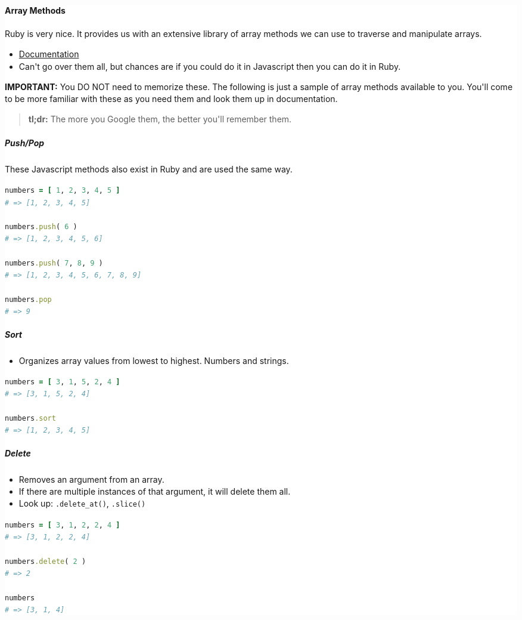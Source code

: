 #### Array Methods

Ruby is very nice. It provides us with an extensive library of array methods we can use to traverse and manipulate arrays.
* [Documentation](http://ruby-doc.org/core-2.2.0/Array.html)
* Can't go over them all, but chances are if you could do it in Javascript then you can do it in Ruby.

**IMPORTANT:** You DO NOT need to memorize these. The following is just a sample of array methods available to you. You'll come to be more familiar with these as you need them and look them up in documentation.  

> **tl;dr:** The more you Google them, the better you'll remember them.  

##### Push/Pop

These Javascript methods also exist in Ruby and are used the same way.

```rb
numbers = [ 1, 2, 3, 4, 5 ]
# => [1, 2, 3, 4, 5]

numbers.push( 6 )
# => [1, 2, 3, 4, 5, 6]

numbers.push( 7, 8, 9 )
# => [1, 2, 3, 4, 5, 6, 7, 8, 9]

numbers.pop
# => 9
```

##### Sort
* Organizes array values from lowest to highest. Numbers and strings.

```rb
numbers = [ 3, 1, 5, 2, 4 ]
# => [3, 1, 5, 2, 4]

numbers.sort
# => [1, 2, 3, 4, 5]
```

##### Delete
* Removes an argument from an array.
* If there are multiple instances of that argument, it will delete them all.
* Look up: `.delete_at()`, `.slice()`

```rb
numbers = [ 3, 1, 2, 2, 4 ]
# => [3, 1, 2, 2, 4]

numbers.delete( 2 )
# => 2

numbers
# => [3, 1, 4]
```
